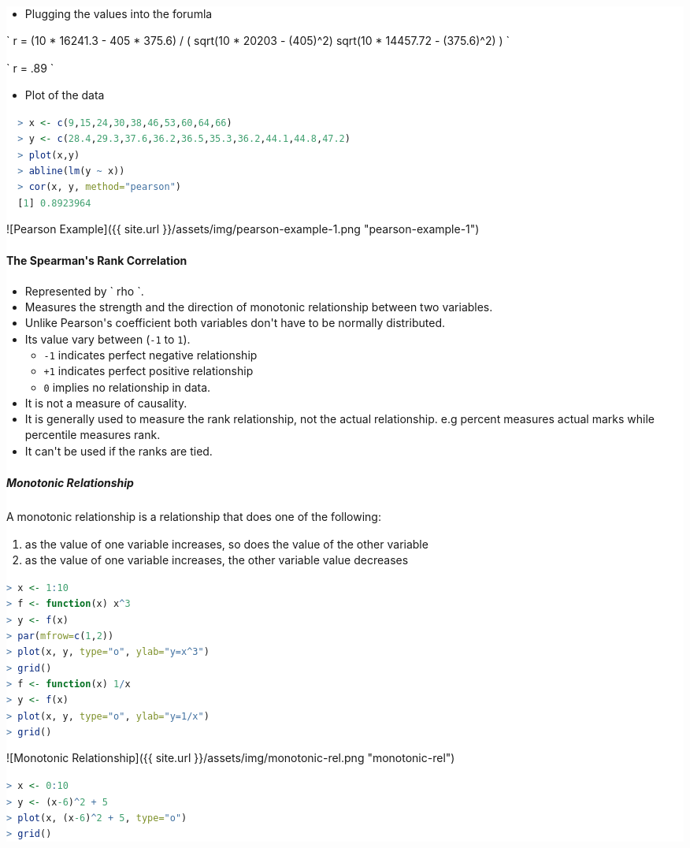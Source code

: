 * Plugging the values into the forumla

\` r = (10 * 16241.3 - 405 * 375.6) / ( sqrt(10 * 20203 - (405)^2) sqrt(10 * 14457.72 - (375.6)^2) ) \`

\` r = .89 \`

* Plot of the data

~~~R
  > x <- c(9,15,24,30,38,46,53,60,64,66)
  > y <- c(28.4,29.3,37.6,36.2,36.5,35.3,36.2,44.1,44.8,47.2)
  > plot(x,y)
  > abline(lm(y ~ x))
  > cor(x, y, method="pearson")
  [1] 0.8923964
~~~

![Pearson Example]({{ site.url }}/assets/img/pearson-example-1.png  "pearson-example-1")

#### The Spearman's Rank Correlation
* Represented by \` rho \`.
* Measures the strength and the direction of monotonic relationship between two variables.
* Unlike Pearson's coefficient both variables don't have to be normally distributed.
* Its value vary between (`-1` to `1`).
    - `-1` indicates perfect negative relationship
    - `+1` indicates perfect positive relationship
    - `0` implies no relationship in data.
* It is not a measure of causality.
* It is generally used to measure the rank relationship, not the actual relationship. e.g percent measures actual marks while percentile measures rank.
* It can't be used if the ranks are tied.

##### __Monotonic Relationship__
A monotonic relationship is a relationship that does one of the following:
  1. as the value of one variable increases, so does the value of the other variable
  2. as the value of one variable increases, the other variable value decreases

~~~~R
> x <- 1:10
> f <- function(x) x^3
> y <- f(x)
> par(mfrow=c(1,2))
> plot(x, y, type="o", ylab="y=x^3")
> grid()
> f <- function(x) 1/x
> y <- f(x)
> plot(x, y, type="o", ylab="y=1/x")
> grid()
~~~~

![Monotonic Relationship]({{ site.url }}/assets/img/monotonic-rel.png  "monotonic-rel")

~~~~R
> x <- 0:10
> y <- (x-6)^2 + 5
> plot(x, (x-6)^2 + 5, type="o")
> grid()
~~~~
